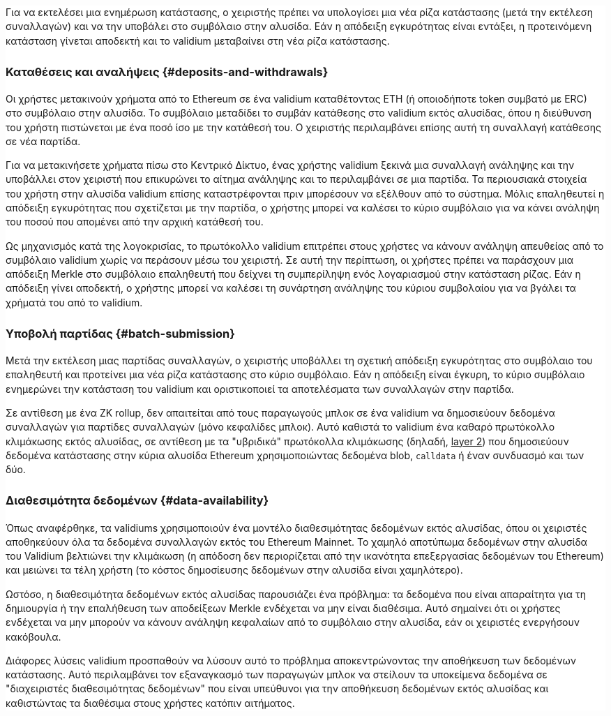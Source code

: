 Για να εκτελέσει μια ενημέρωση κατάστασης, ο χειριστής πρέπει να υπολογίσει μια νέα ρίζα κατάστασης (μετά την εκτέλεση συναλλαγών) και να την υποβάλει στο συμβόλαιο στην αλυσίδα. Εάν η απόδειξη εγκυρότητας είναι εντάξει, η προτεινόμενη κατάσταση γίνεται αποδεκτή και το validium μεταβαίνει στη νέα ρίζα κατάστασης.

### Καταθέσεις και αναλήψεις {#deposits-and-withdrawals}

Οι χρήστες μετακινούν χρήματα από το Ethereum σε ένα validium καταθέτοντας ETH (ή οποιοδήποτε token συμβατό με ERC) στο συμβόλαιο στην αλυσίδα. Το συμβόλαιο μεταδίδει το συμβάν κατάθεσης στο validium εκτός αλυσίδας, όπου η διεύθυνση του χρήστη πιστώνεται με ένα ποσό ίσο με την κατάθεσή του. Ο χειριστής περιλαμβάνει επίσης αυτή τη συναλλαγή κατάθεσης σε νέα παρτίδα.

Για να μετακινήσετε χρήματα πίσω στο Κεντρικό Δίκτυο, ένας χρήστης validium ξεκινά μια συναλλαγή ανάληψης και την υποβάλλει στον χειριστή που επικυρώνει το αίτημα ανάληψης και το περιλαμβάνει σε μια παρτίδα. Τα περιουσιακά στοιχεία του χρήστη στην αλυσίδα validium επίσης καταστρέφονται πριν μπορέσουν να εξέλθουν από το σύστημα. Μόλις επαληθευτεί η απόδειξη εγκυρότητας που σχετίζεται με την παρτίδα, ο χρήστης μπορεί να καλέσει το κύριο συμβόλαιο για να κάνει ανάληψη του ποσού που απομένει από την αρχική κατάθεσή του.

Ως μηχανισμός κατά της λογοκρισίας, το πρωτόκολλο validium επιτρέπει στους χρήστες να κάνουν ανάληψη απευθείας από το συμβόλαιο validium χωρίς να περάσουν μέσω του χειριστή. Σε αυτή την περίπτωση, οι χρήστες πρέπει να παράσχουν μια απόδειξη Merkle στο συμβόλαιο επαληθευτή που δείχνει τη συμπερίληψη ενός λογαριασμού στην κατάσταση ρίζας. Εάν η απόδειξη γίνει αποδεκτή, ο χρήστης μπορεί να καλέσει τη συνάρτηση ανάληψης του κύριου συμβολαίου για να βγάλει τα χρήματά του από το validium.

### Υποβολή παρτίδας {#batch-submission}

Μετά την εκτέλεση μιας παρτίδας συναλλαγών, ο χειριστής υποβάλλει τη σχετική απόδειξη εγκυρότητας στο συμβόλαιο του επαληθευτή και προτείνει μια νέα ρίζα κατάστασης στο κύριο συμβόλαιο. Εάν η απόδειξη είναι έγκυρη, το κύριο συμβόλαιο ενημερώνει την κατάσταση του validium και οριστικοποιεί τα αποτελέσματα των συναλλαγών στην παρτίδα.

Σε αντίθεση με ένα ZK rollup, δεν απαιτείται από τους παραγωγούς μπλοκ σε ένα validium να δημοσιεύουν δεδομένα συναλλαγών για παρτίδες συναλλαγών (μόνο κεφαλίδες μπλοκ). Αυτό καθιστά το validium ένα καθαρό πρωτόκολλο κλιμάκωσης εκτός αλυσίδας, σε αντίθεση με τα "υβριδικά" πρωτόκολλα κλιμάκωσης (δηλαδή, [layer 2](/layer-2/)) που δημοσιεύουν δεδομένα κατάστασης στην κύρια αλυσίδα Ethereum χρησιμοποιώντας δεδομένα blob, `calldata` ή έναν συνδυασμό και των δύο.

### Διαθεσιμότητα δεδομένων {#data-availability}

Όπως αναφέρθηκε, τα validiums χρησιμοποιούν ένα μοντέλο διαθεσιμότητας δεδομένων εκτός αλυσίδας, όπου οι χειριστές αποθηκεύουν όλα τα δεδομένα συναλλαγών εκτός του Ethereum Mainnet. Το χαμηλό αποτύπωμα δεδομένων στην αλυσίδα του Validium βελτιώνει την κλιμάκωση (η απόδοση δεν περιορίζεται από την ικανότητα επεξεργασίας δεδομένων του Ethereum) και μειώνει τα τέλη χρήστη (το κόστος δημοσίευσης δεδομένων στην αλυσίδα είναι χαμηλότερο).

Ωστόσο, η διαθεσιμότητα δεδομένων εκτός αλυσίδας παρουσιάζει ένα πρόβλημα: τα δεδομένα που είναι απαραίτητα για τη δημιουργία ή την επαλήθευση των αποδείξεων Merkle ενδέχεται να μην είναι διαθέσιμα. Αυτό σημαίνει ότι οι χρήστες ενδέχεται να μην μπορούν να κάνουν ανάληψη κεφαλαίων από το συμβόλαιο στην αλυσίδα, εάν οι χειριστές ενεργήσουν κακόβουλα.

Διάφορες λύσεις validium προσπαθούν να λύσουν αυτό το πρόβλημα αποκεντρώνοντας την αποθήκευση των δεδομένων κατάστασης. Αυτό περιλαμβάνει τον εξαναγκασμό των παραγωγών μπλοκ να στείλουν τα υποκείμενα δεδομένα σε "διαχειριστές διαθεσιμότητας δεδομένων" που είναι υπεύθυνοι για την αποθήκευση δεδομένων εκτός αλυσίδας και καθιστώντας τα διαθέσιμα στους χρήστες κατόπιν αιτήματος.
